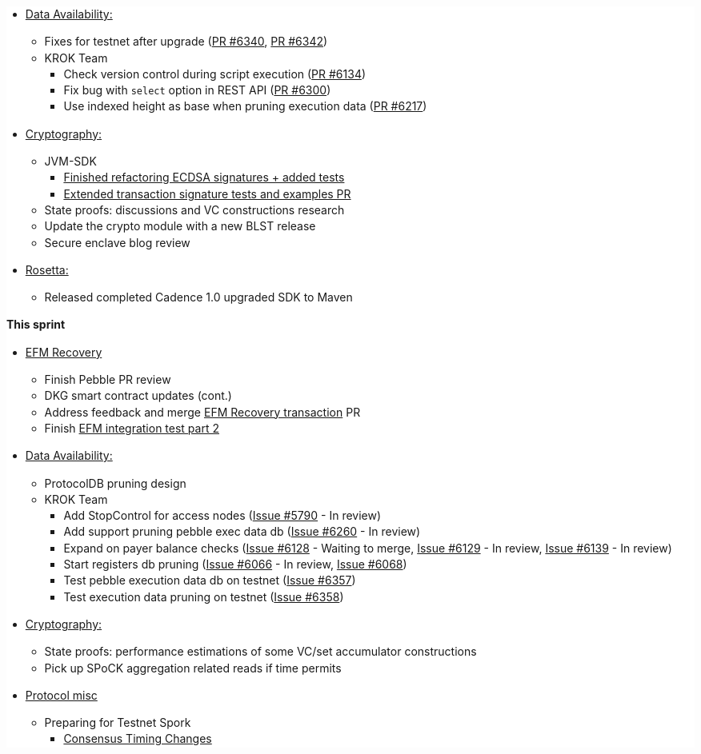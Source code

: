 * <ins>Data Availability:</ins>
  - Fixes for testnet after upgrade ([PR #6340](https://github.com/onflow/flow-go/pull/6340), [PR #6342](https://github.com/onflow/flow-go/pull/6342))
  - KROK Team
    - Check version control during script execution ([PR #6134](https://github.com/onflow/flow-go/pull/6134))
    - Fix bug with `select` option in REST API ([PR #6300](https://github.com/onflow/flow-go/pull/6300))
    - Use indexed height as base when pruning execution data ([PR #6217](https://github.com/onflow/flow-go/pull/6217))
* <ins>Cryptography:</ins>
  - JVM-SDK
    - [Finished refactoring ECDSA signatures + added tests](https://github.com/onflow/flow-jvm-sdk/pull/71)
    - [Extended transaction signature tests and examples PR](https://github.com/onflow/flow-jvm-sdk/pull/77)
  - State proofs: discussions and VC constructions research
  - Update the crypto module with a new BLST release
  - Secure enclave blog review

* <ins>Rosetta:</ins>
  - Released completed Cadence 1.0 upgraded SDK to Maven
  
**This sprint**

* <ins>EFM Recovery</ins>
  - Finish Pebble PR review
  - DKG smart contract updates (cont.)
  - Address feedback and merge [EFM Recovery transaction](https://github.com/onflow/flow-core-contracts/pull/440) PR
  - Finish [EFM integration test part 2](https://github.com/onflow/flow-go/issues/6164)
  
* <ins>Data Availability:</ins>
  - ProtocolDB pruning design
  - KROK Team
    - Add StopControl for access nodes ([Issue #5790](https://github.com/onflow/flow-go/issues/5790) - In review)
    - Add support pruning pebble exec data db ([Issue #6260](https://github.com/onflow/flow-go/issues/6260) - In review)
    - Expand on payer balance checks ([Issue #6128](https://github.com/onflow/flow-go/issues/6128) - Waiting to merge, [Issue #6129](https://github.com/onflow/flow-go/issues/6129) - In review, [Issue #6139](https://github.com/onflow/flow-go/issues/6139) - In review)
    - Start registers db pruning ([Issue #6066](https://github.com/onflow/flow-go/issues/6066) - In review, [Issue #6068](https://github.com/onflow/flow-go/issues/6068))
    - Test pebble execution data db on testnet ([Issue #6357](https://github.com/onflow/flow-go/issues/6357))
    - Test execution data pruning on testnet ([Issue #6358](https://github.com/onflow/flow-go/issues/6358))

* <ins>Cryptography:</ins>
  - State proofs: performance estimations of some VC/set accumulator constructions
  - Pick up SPoCK aggregation related reads if time permits

* <ins>Protocol misc</ins>
  - Preparing for Testnet Spork
    - [Consensus Timing Changes]([url](https://flowfoundation.notion.site/Cruise-Control-headroom-for-speedups-46dc17e07ae14462b03341e4432a907d?pvs=4))
